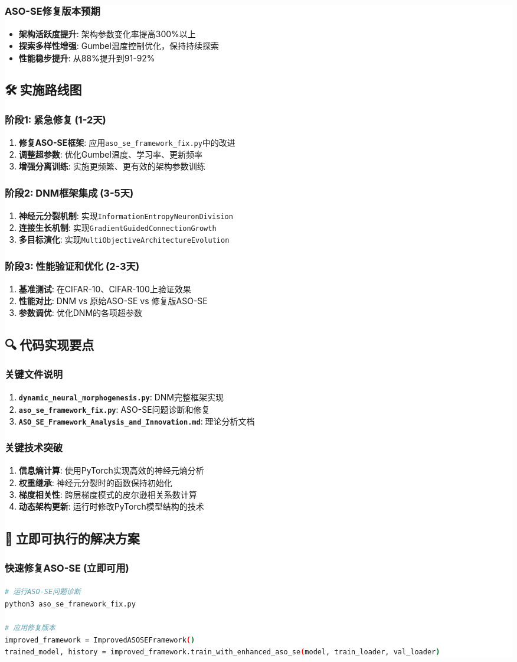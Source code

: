 ### ASO-SE修复版本预期
- **架构活跃度提升**: 架构参数变化率提高300%以上
- **探索多样性增强**: Gumbel温度控制优化，保持持续探索
- **性能稳步提升**: 从88%提升到91-92%

## 🛠️ 实施路线图

### 阶段1: 紧急修复 (1-2天)
1. **修复ASO-SE框架**: 应用`aso_se_framework_fix.py`中的改进
2. **调整超参数**: 优化Gumbel温度、学习率、更新频率
3. **增强分离训练**: 实施更频繁、更有效的架构参数训练

### 阶段2: DNM框架集成 (3-5天)
1. **神经元分裂机制**: 实现`InformationEntropyNeuronDivision`
2. **连接生长机制**: 实现`GradientGuidedConnectionGrowth`
3. **多目标演化**: 实现`MultiObjectiveArchitectureEvolution`

### 阶段3: 性能验证和优化 (2-3天)
1. **基准测试**: 在CIFAR-10、CIFAR-100上验证效果
2. **性能对比**: DNM vs 原始ASO-SE vs 修复版ASO-SE
3. **参数调优**: 优化DNM的各项超参数

## 🔍 代码实现要点

### 关键文件说明
1. **`dynamic_neural_morphogenesis.py`**: DNM完整框架实现
2. **`aso_se_framework_fix.py`**: ASO-SE问题诊断和修复
3. **`ASO_SE_Framework_Analysis_and_Innovation.md`**: 理论分析文档

### 关键技术突破
1. **信息熵计算**: 使用PyTorch实现高效的神经元熵分析
2. **权重继承**: 神经元分裂时的函数保持初始化
3. **梯度相关性**: 跨层梯度模式的皮尔逊相关系数计算
4. **动态架构更新**: 运行时修改PyTorch模型结构的技术

## 🎯 立即可执行的解决方案

### 快速修复ASO-SE (立即可用)
```bash
# 运行ASO-SE问题诊断
python3 aso_se_framework_fix.py

# 应用修复版本
improved_framework = ImprovedASOSEFramework()
trained_model, history = improved_framework.train_with_enhanced_aso_se(model, train_loader, val_loader)
```
